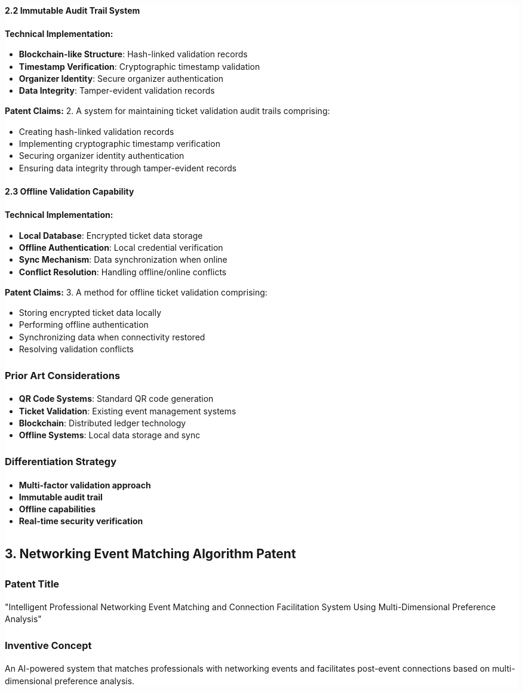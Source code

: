 #### 2.2 Immutable Audit Trail System
**Technical Implementation:**
- **Blockchain-like Structure**: Hash-linked validation records
- **Timestamp Verification**: Cryptographic timestamp validation
- **Organizer Identity**: Secure organizer authentication
- **Data Integrity**: Tamper-evident validation records

**Patent Claims:**
2. A system for maintaining ticket validation audit trails comprising:
   - Creating hash-linked validation records
   - Implementing cryptographic timestamp verification
   - Securing organizer identity authentication
   - Ensuring data integrity through tamper-evident records

#### 2.3 Offline Validation Capability
**Technical Implementation:**
- **Local Database**: Encrypted ticket data storage
- **Offline Authentication**: Local credential verification
- **Sync Mechanism**: Data synchronization when online
- **Conflict Resolution**: Handling offline/online conflicts

**Patent Claims:**
3. A method for offline ticket validation comprising:
   - Storing encrypted ticket data locally
   - Performing offline authentication
   - Synchronizing data when connectivity restored
   - Resolving validation conflicts

### Prior Art Considerations
- **QR Code Systems**: Standard QR code generation
- **Ticket Validation**: Existing event management systems
- **Blockchain**: Distributed ledger technology
- **Offline Systems**: Local data storage and sync

### Differentiation Strategy
- **Multi-factor validation approach**
- **Immutable audit trail**
- **Offline capabilities**
- **Real-time security verification**

## 3. Networking Event Matching Algorithm Patent

### Patent Title
"Intelligent Professional Networking Event Matching and Connection Facilitation System Using Multi-Dimensional Preference Analysis"

### Inventive Concept
An AI-powered system that matches professionals with networking events and facilitates post-event connections based on multi-dimensional preference analysis.
